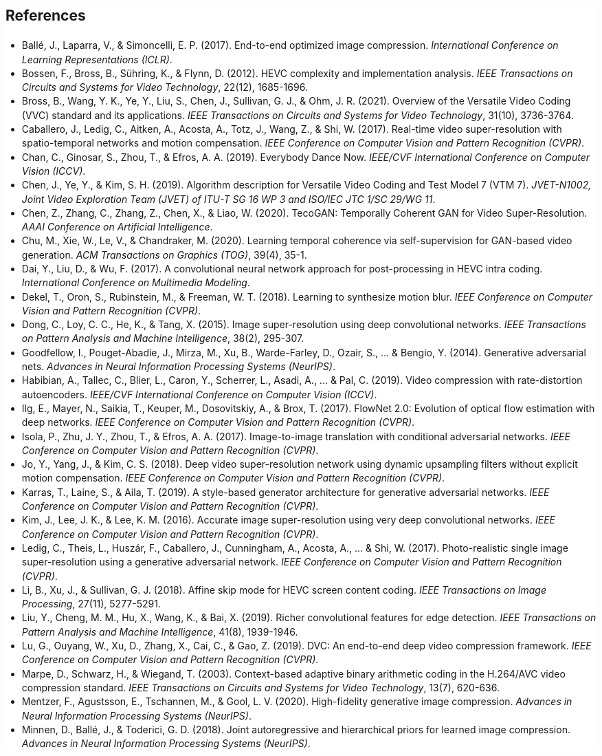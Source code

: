 ## References

* Ballé, J., Laparra, V., & Simoncelli, E. P. (2017). End-to-end optimized image compression. *International Conference on Learning Representations (ICLR)*.
* Bossen, F., Bross, B., Sühring, K., & Flynn, D. (2012). HEVC complexity and implementation analysis. *IEEE Transactions on Circuits and Systems for Video Technology*, 22(12), 1685-1696.
* Bross, B., Wang, Y. K., Ye, Y., Liu, S., Chen, J., Sullivan, G. J., & Ohm, J. R. (2021). Overview of the Versatile Video Coding (VVC) standard and its applications. *IEEE Transactions on Circuits and Systems for Video Technology*, 31(10), 3736-3764.
* Caballero, J., Ledig, C., Aitken, A., Acosta, A., Totz, J., Wang, Z., & Shi, W. (2017). Real-time video super-resolution with spatio-temporal networks and motion compensation. *IEEE Conference on Computer Vision and Pattern Recognition (CVPR)*.
* Chan, C., Ginosar, S., Zhou, T., & Efros, A. A. (2019). Everybody Dance Now. *IEEE/CVF International Conference on Computer Vision (ICCV)*.
* Chen, J., Ye, Y., & Kim, S. H. (2019). Algorithm description for Versatile Video Coding and Test Model 7 (VTM 7). *JVET-N1002, Joint Video Exploration Team (JVET) of ITU-T SG 16 WP 3 and ISO/IEC JTC 1/SC 29/WG 11*.
* Chen, Z., Zhang, C., Zhang, Z., Chen, X., & Liao, W. (2020). TecoGAN: Temporally Coherent GAN for Video Super-Resolution. *AAAI Conference on Artificial Intelligence*.
* Chu, M., Xie, W., Le, V., & Chandraker, M. (2020). Learning temporal coherence via self-supervision for GAN-based video generation. *ACM Transactions on Graphics (TOG)*, 39(4), 35-1.
* Dai, Y., Liu, D., & Wu, F. (2017). A convolutional neural network approach for post-processing in HEVC intra coding. *International Conference on Multimedia Modeling*.
* Dekel, T., Oron, S., Rubinstein, M., & Freeman, W. T. (2018). Learning to synthesize motion blur. *IEEE Conference on Computer Vision and Pattern Recognition (CVPR)*.
* Dong, C., Loy, C. C., He, K., & Tang, X. (2015). Image super-resolution using deep convolutional networks. *IEEE Transactions on Pattern Analysis and Machine Intelligence*, 38(2), 295-307.
* Goodfellow, I., Pouget-Abadie, J., Mirza, M., Xu, B., Warde-Farley, D., Ozair, S., ... & Bengio, Y. (2014). Generative adversarial nets. *Advances in Neural Information Processing Systems (NeurIPS)*.
* Habibian, A., Tallec, C., Blier, L., Caron, Y., Scherrer, L., Asadi, A., ... & Pal, C. (2019). Video compression with rate-distortion autoencoders. *IEEE/CVF International Conference on Computer Vision (ICCV)*.
* Ilg, E., Mayer, N., Saikia, T., Keuper, M., Dosovitskiy, A., & Brox, T. (2017). FlowNet 2.0: Evolution of optical flow estimation with deep networks. *IEEE Conference on Computer Vision and Pattern Recognition (CVPR)*.
* Isola, P., Zhu, J. Y., Zhou, T., & Efros, A. A. (2017). Image-to-image translation with conditional adversarial networks. *IEEE Conference on Computer Vision and Pattern Recognition (CVPR)*.
* Jo, Y., Yang, J., & Kim, C. S. (2018). Deep video super-resolution network using dynamic upsampling filters without explicit motion compensation. *IEEE Conference on Computer Vision and Pattern Recognition (CVPR)*.
* Karras, T., Laine, S., & Aila, T. (2019). A style-based generator architecture for generative adversarial networks. *IEEE Conference on Computer Vision and Pattern Recognition (CVPR)*.
* Kim, J., Lee, J. K., & Lee, K. M. (2016). Accurate image super-resolution using very deep convolutional networks. *IEEE Conference on Computer Vision and Pattern Recognition (CVPR)*.
* Ledig, C., Theis, L., Huszár, F., Caballero, J., Cunningham, A., Acosta, A., ... & Shi, W. (2017). Photo-realistic single image super-resolution using a generative adversarial network. *IEEE Conference on Computer Vision and Pattern Recognition (CVPR)*.
* Li, B., Xu, J., & Sullivan, G. J. (2018). Affine skip mode for HEVC screen content coding. *IEEE Transactions on Image Processing*, 27(11), 5277-5291.
* Liu, Y., Cheng, M. M., Hu, X., Wang, K., & Bai, X. (2019). Richer convolutional features for edge detection. *IEEE Transactions on Pattern Analysis and Machine Intelligence*, 41(8), 1939-1946.
* Lu, G., Ouyang, W., Xu, D., Zhang, X., Cai, C., & Gao, Z. (2019). DVC: An end-to-end deep video compression framework. *IEEE Conference on Computer Vision and Pattern Recognition (CVPR)*.
* Marpe, D., Schwarz, H., & Wiegand, T. (2003). Context-based adaptive binary arithmetic coding in the H.264/AVC video compression standard. *IEEE Transactions on Circuits and Systems for Video Technology*, 13(7), 620-636.
* Mentzer, F., Agustsson, E., Tschannen, M., & Gool, L. V. (2020). High-fidelity generative image compression. *Advances in Neural Information Processing Systems (NeurIPS)*.
* Minnen, D., Ballé, J., & Toderici, G. D. (2018). Joint autoregressive and hierarchical priors for learned image compression. *Advances in Neural Information Processing Systems (NeurIPS)*.